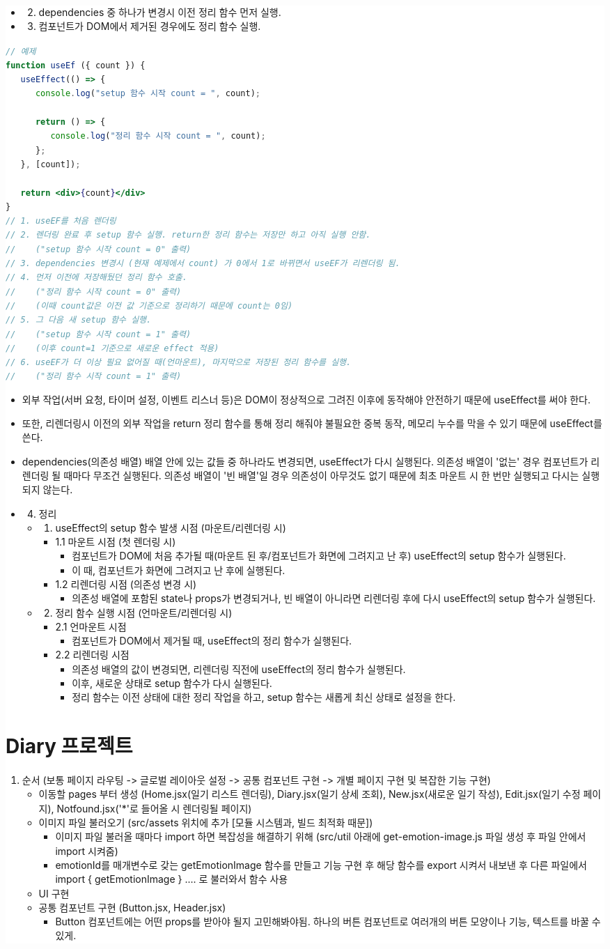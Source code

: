    - 2. dependencies 중 하나가 변경시 이전 정리 함수 먼저 실행.
   - 3. 컴포넌트가 DOM에서 제거된 경우에도 정리 함수 실행.
   ```jsx
   // 예제
   function useEf ({ count }) {
      useEffect(() => {
         console.log("setup 함수 시작 count = ", count);

         return () => {
            console.log("정리 함수 시작 count = ", count);
         };
      }, [count]);

      return <div>{count}</div>
   }
   // 1. useEF를 처음 렌더링
   // 2. 렌더링 완료 후 setup 함수 실행. return한 정리 함수는 저장만 하고 아직 실행 안함.
   //    ("setup 함수 시작 count = 0" 출력)
   // 3. dependencies 변경시 (현재 예제에서 count) 가 0에서 1로 바뀌면서 useEF가 리렌더링 됨.
   // 4. 먼저 이전에 저장해뒀던 정리 함수 호출.
   //    ("정리 함수 시작 count = 0" 출력)
   //    (이때 count값은 이전 값 기준으로 정리하기 때문에 count는 0임)
   // 5. 그 다음 새 setup 함수 실행.
   //    ("setup 함수 시작 count = 1" 출력)
   //    (이후 count=1 기준으로 새로운 effect 적용)
   // 6. useEF가 더 이상 필요 없어질 때(언마운트), 마지막으로 저장된 정리 함수를 실행.
   //    ("정리 함수 시작 count = 1" 출력)
   ```

   - 외부 작업(서버 요청, 타이머 설정, 이벤트 리스너 등)은 DOM이 정상적으로 그려진 이후에 동작해야 안전하기 때문에 useEffect를 써야 한다.
   - 또한, 리렌더링시 이전의 외부 작업을 return 정리 함수를 통해 정리 해줘야 불필요한 중복 동작, 메모리 누수를 막을 수 있기 때문에 useEffect를 쓴다.

   - dependencies(의존성 배열)
   배열 안에 있는 값들 중 하나라도 변경되면, useEffect가 다시 실행된다.
   의존성 배열이 '없는' 경우 컴포넌트가 리렌더링 될 때마다 무조건 실행된다.
   의존성 배열이 '빈 배열'일 경우 의존성이 아무것도 없기 때문에 최초 마운트 시 한 번만 실행되고 다시는 실행되지 않는다.

   - 4. 정리
      - 1. useEffect의 setup 함수 발생 시점 (마운트/리렌더링 시)
         - 1.1 마운트 시점 (첫 렌더링 시)
            - 컴포넌트가 DOM에 처음 추가될 때(마운트 된 후/컴포넌트가 화면에 그려지고 난 후) useEffect의 setup 함수가 실행된다.
            - 이 때, 컴포넌트가 화면에 그려지고 난 후에 실행된다.
         - 1.2 리렌더링 시점 (의존성 변경 시)
            - 의존성 배열에 포함된 state나 props가 변경되거나, 빈 배열이 아니라면 리렌더링 후에 다시 useEffect의 setup 함수가 실행된다.

      - 2. 정리 함수 실행 시점 (언마운트/리렌더링 시)
         - 2.1 언마운트 시점
            - 컴포넌트가 DOM에서 제거될 때, useEffect의 정리 함수가 실행된다.
         - 2.2 리렌더링 시점
            - 의존성 배열의 값이 변경되면, 리렌더링 직전에 useEffect의 정리 함수가 실행된다.
            - 이후, 새로운 상태로 setup 함수가 다시 실행된다.
            - 정리 함수는 이전 상태에 대한 정리 작업을 하고, setup 함수는 새롭게 최신 상태로 설정을 한다.
  
# Diary 프로젝트
1. 순서 (보통 페이지 라우팅 -> 글로벌 레이아웃 설정 -> 공통 컴포넌트 구현 -> 개별 페이지 구현 및 복잡한 기능 구현)
   - 이동할 pages 부터 생성 (Home.jsx(일기 리스트 렌더링), Diary.jsx(일기 상세 조회), New.jsx(새로운 일기 작성), Edit.jsx(일기 수정 페이지), Notfound.jsx('*'로 들어올 시 렌더링될 페이지)
   - 이미지 파일 불러오기 (src/assets 위치에 추가 [모듈 시스템과, 빌드 최적화 때문])
     - 이미지 파일 불러올 때마다 import 하면 복잡성을 해결하기 위해 (src/util 아래에 get-emotion-image.js 파일 생성 후 파일 안에서 import 시켜줌)
     - emotionId를 매개변수로 갖는 getEmotionImage 함수를 만들고 기능 구현 후 해당 함수를 export 시켜서 내보낸 후 다른 파일에서 import { getEmotionImage } .... 로 불러와서 함수 사용
   - UI 구현
   - 공통 컴포넌트 구현 (Button.jsx, Header.jsx)
     - Button 컴포넌트에는 어떤 props를 받아야 될지 고민해봐야됨. 하나의 버튼 컴포넌트로 여러개의 버튼 모양이나 기능, 텍스트를 바꿀 수 있게.